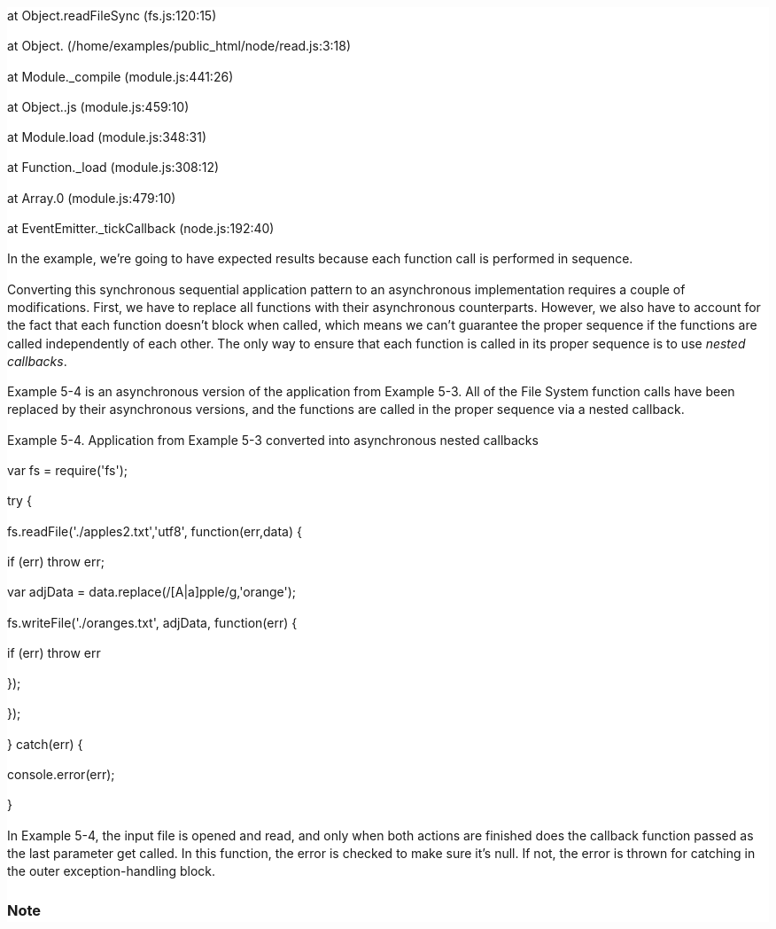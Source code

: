 at Object.readFileSync (fs.js:120:15)

at Object.<anonymous> (/home/examples/public_html/node/read.js:3:18)

at Module._compile (module.js:441:26)

at Object..js (module.js:459:10)

at Module.load (module.js:348:31)

at Function._load (module.js:308:12)

at Array.0 (module.js:479:10)

at EventEmitter._tickCallback (node.js:192:40)

In the example, we’re going to have expected results because each function call is performed in sequence.

Converting this synchronous sequential application pattern to an asynchronous implementation requires a couple of modifications. First, we have to replace all functions with their asynchronous counterparts. However, we also have to account for the fact that each function doesn’t block when called, which means we can’t guarantee the proper sequence if the functions are called independently of each other. The only way to ensure that each function is called in its proper sequence is to use *nested callbacks*.

Example 5-4 is an asynchronous version of the application from Example 5-3. All of the File System function calls have been replaced by their asynchronous versions, and the functions are called in the proper sequence via a nested callback.

Example 5-4. Application from Example 5-3 converted into asynchronous nested callbacks

var fs = require('fs');

try {

fs.readFile('./apples2.txt','utf8', function(err,data) {

if (err) throw err;

var adjData = data.replace(/[A|a]pple/g,'orange');

fs.writeFile('./oranges.txt', adjData, function(err) {

if (err) throw err

});

});

} catch(err) {

console.error(err);

}

In Example 5-4, the input file is opened and read, and only when both actions are finished does the callback function passed as the last parameter get called. In this function, the error is checked to make sure it’s null. If not, the error is thrown for catching in the outer exception-handling block.

### Note
